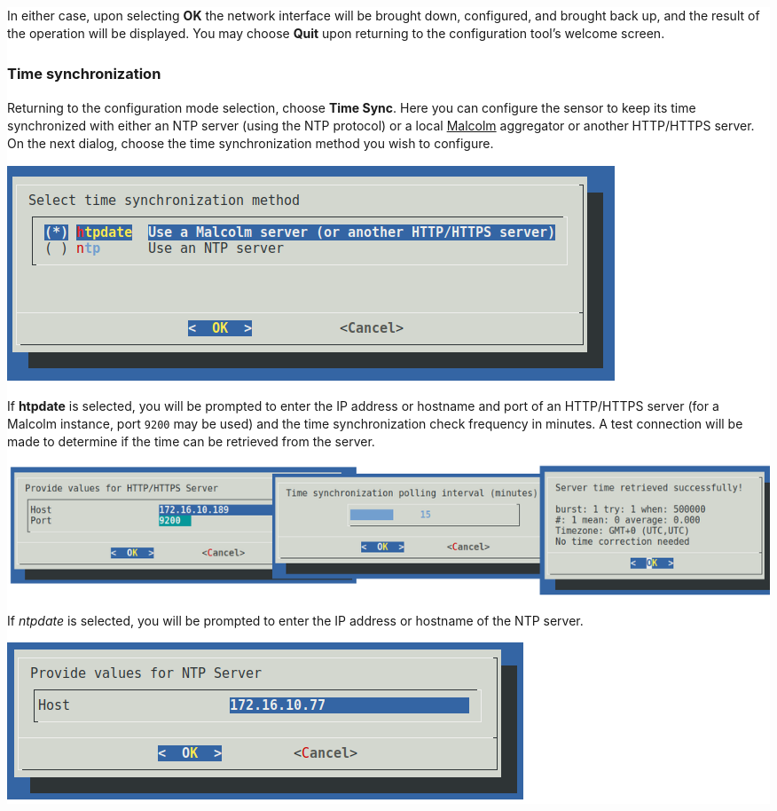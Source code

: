 In either case, upon selecting **OK** the network interface will be brought down, configured, and brought back up, and the result of the operation will be displayed. You may choose **Quit** upon returning to the configuration tool’s welcome screen.

### <a name="ConfigTime"></a>Time synchronization

Returning to the configuration mode selection, choose **Time Sync**. Here you can configure the sensor to keep its time synchronized with either an NTP server (using the NTP protocol) or a local [Malcolm](https://github.com/idaholab/malcolm) aggregator or another HTTP/HTTPS server. On the next dialog, choose the time synchronization method you wish to configure.

![Time synchronization method](./docs/images/time_sync_mode.png)

If **htpdate** is selected, you will be prompted to enter the IP address or hostname and port of an HTTP/HTTPS server (for a Malcolm instance, port `9200` may be used) and the time synchronization check frequency in minutes. A test connection will be made to determine if the time can be retrieved from the server.

![*htpdate* configuration](./docs/images/htpdate_setup.png)

If *ntpdate* is selected, you will be prompted to enter the IP address or hostname of the NTP server.

![NTP configuration](./docs/images/ntp_host.png)
